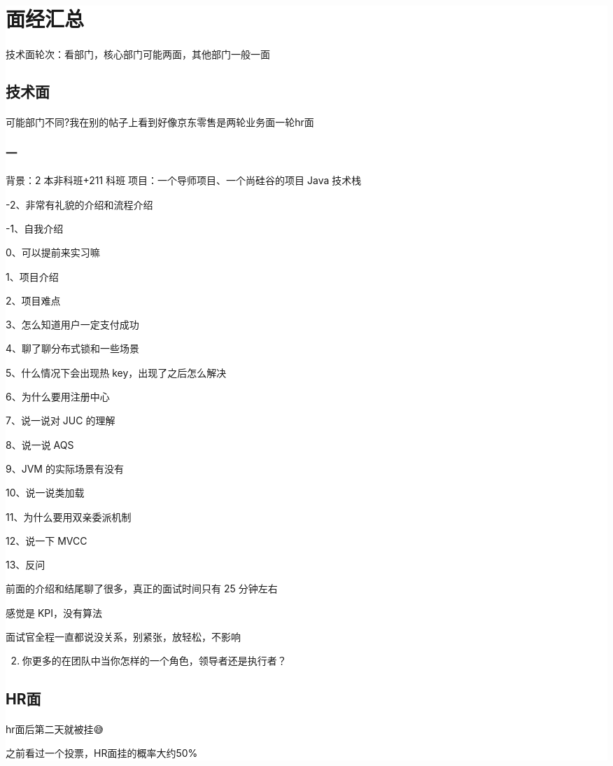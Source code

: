 # 面经汇总

技术面轮次：看部门，核心部门可能两面，其他部门一般一面   

## 技术面

可能部门不同?我在别的帖子上看到好像京东零售是两轮业务面一轮hr面   

### 一

背景：2 本非科班+211 科班 项目：一个导师项目、一个尚硅谷的项目 Java 技术栈

-2、非常有礼貌的介绍和流程介绍

-1、自我介绍

0、可以提前来实习嘛

1、项目介绍

2、项目难点

3、怎么知道用户一定支付成功

4、聊了聊分布式锁和一些场景

5、什么情况下会出现热 key，出现了之后怎么解决

6、为什么要用注册中心

7、说一说对 JUC 的理解

8、说一说 AQS

9、JVM 的实际场景有没有

10、说一说类加载

11、为什么要用双亲委派机制

12、说一下 MVCC

13、反问

前面的介绍和结尾聊了很多，真正的面试时间只有 25 分钟左右

感觉是 KPI，没有算法

面试官全程一直都说没关系，别紧张，放轻松，不影响

2. 你更多的在团队中当你怎样的一个角色，领导者还是执行者？



## HR面

hr面后第二天就被挂😅   

之前看过一个投票，HR面挂的概率大约50%   

